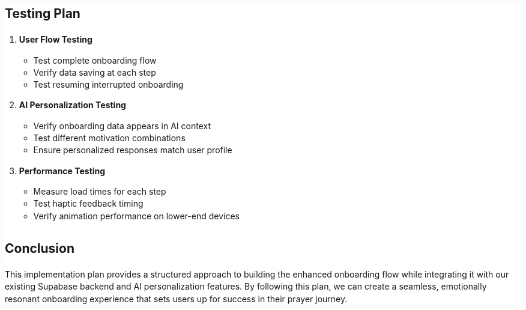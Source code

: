 ## Testing Plan

1. **User Flow Testing**
   - Test complete onboarding flow
   - Verify data saving at each step
   - Test resuming interrupted onboarding

2. **AI Personalization Testing**
   - Verify onboarding data appears in AI context
   - Test different motivation combinations
   - Ensure personalized responses match user profile

3. **Performance Testing**
   - Measure load times for each step
   - Test haptic feedback timing
   - Verify animation performance on lower-end devices

## Conclusion

This implementation plan provides a structured approach to building the enhanced onboarding flow while integrating it with our existing Supabase backend and AI personalization features. By following this plan, we can create a seamless, emotionally resonant onboarding experience that sets users up for success in their prayer journey.
